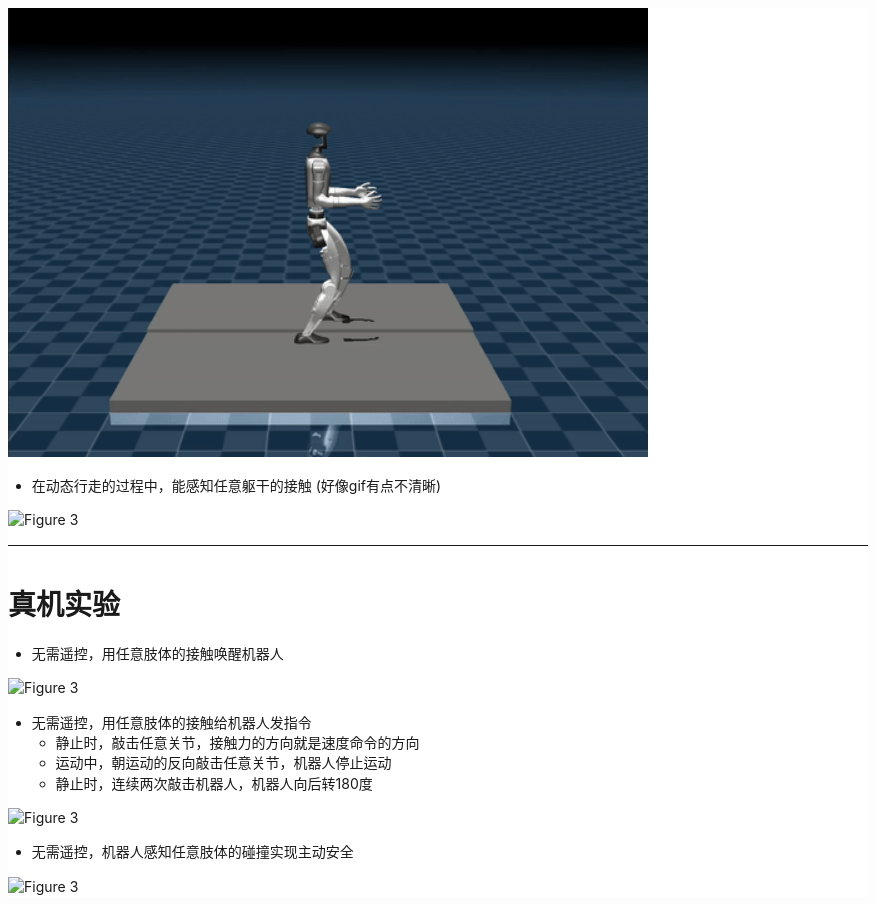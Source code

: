 <img src="/files/paper1/figure2.gif" alt="Figure 3" width="640">

 + 在动态行走的过程中，能感知任意躯干的接触 (好像gif有点不清晰)
<img src="/files/paper1/figure3.gif" alt="Figure 3" width="640">

- - - - - - - - - - -

真机实验
======
 + 无需遥控，用任意肢体的接触唤醒机器人
<img src="/files/paper1/videos1.gif" alt="Figure 3" width="640">

 + 无需遥控，用任意肢体的接触给机器人发指令
   + 静止时，敲击任意关节，接触力的方向就是速度命令的方向
   + 运动中，朝运动的反向敲击任意关节，机器人停止运动
   + 静止时，连续两次敲击机器人，机器人向后转180度
<img src="/files/paper1/videos2.gif" alt="Figure 3" width="640">

 + 无需遥控，机器人感知任意肢体的碰撞实现主动安全
<img src="/files/paper1/videos3.gif" alt="Figure 3" width="640">